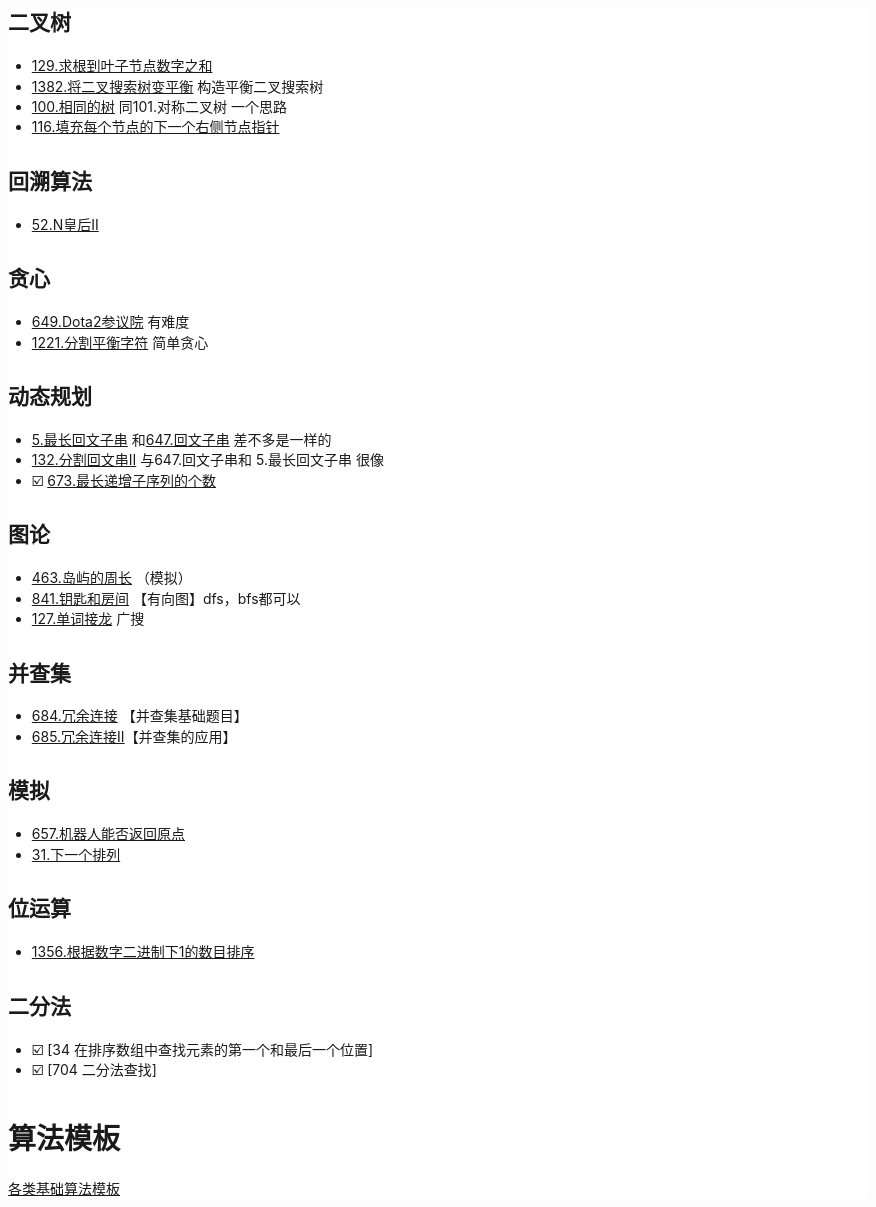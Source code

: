 ## 二叉树
* [129.求根到叶子节点数字之和](./problems/0129.求根到叶子节点数字之和.md)
* [1382.将二叉搜索树变平衡](./problems/1382.将二叉搜索树变平衡.md) 构造平衡二叉搜索树
* [100.相同的树](./problems/0100.相同的树.md) 同101.对称二叉树 一个思路
* [116.填充每个节点的下一个右侧节点指针](./problems/0116.填充每个节点的下一个右侧节点指针.md)

## 回溯算法 

* [52.N皇后II](./problems/0052.N皇后II.md)
  

## 贪心
* [649.Dota2参议院](./problems/0649.Dota2参议院.md) 有难度
* [1221.分割平衡字符](./problems/1221.分割平衡字符串.md) 简单贪心

## 动态规划 
* [5.最长回文子串](./problems/0005.最长回文子串.md) 和[647.回文子串](https://mp.weixin.qq.com/s/2WetyP6IYQ6VotegepVpEw) 差不多是一样的
* [132.分割回文串II](./problems/0132.分割回文串II.md) 与647.回文子串和 5.最长回文子串 很像
* ☑️ [673.最长递增子序列的个数](./problems/0673.最长递增子序列的个数.md) 

## 图论
* [463.岛屿的周长](./problems/0463.岛屿的周长.md) （模拟）
* [841.钥匙和房间](./problems/0841.钥匙和房间.md) 【有向图】dfs，bfs都可以
* [127.单词接龙](./problems/0127.单词接龙.md) 广搜

## 并查集 
* [684.冗余连接](./problems/0684.冗余连接.md) 【并查集基础题目】
* [685.冗余连接II](./problems/0685.冗余连接II.md)【并查集的应用】

## 模拟
* [657.机器人能否返回原点](./problems/0657.机器人能否返回原点.md) 
* [31.下一个排列](./problems/0031.下一个排列.md) 

## 位运算
* [1356.根据数字二进制下1的数目排序](./problems/1356.根据数字二进制下1的数目排序.md) 

## 二分法
* ☑️ [34 在排序数组中查找元素的第一个和最后一个位置]
* ☑️ [704 二分法查找]

# 算法模板 

[各类基础算法模板](https://github.com/youngyangyang04/leetcode/blob/master/problems/算法模板.md)
